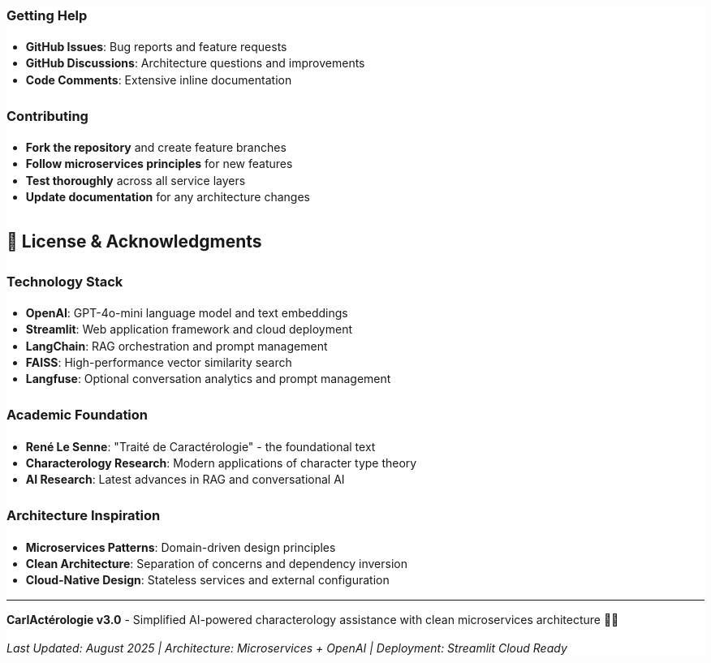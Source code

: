 ### **Getting Help**
- **GitHub Issues**: Bug reports and feature requests
- **GitHub Discussions**: Architecture questions and improvements
- **Code Comments**: Extensive inline documentation

### **Contributing**
- **Fork the repository** and create feature branches
- **Follow microservices principles** for new features
- **Test thoroughly** across all service layers
- **Update documentation** for any architecture changes

## 📜 License & Acknowledgments

### **Technology Stack**
- **OpenAI**: GPT-4o-mini language model and text embeddings
- **Streamlit**: Web application framework and cloud deployment
- **LangChain**: RAG orchestration and prompt management
- **FAISS**: High-performance vector similarity search
- **Langfuse**: Optional conversation analytics and prompt management

### **Academic Foundation**
- **René Le Senne**: "Traité de Caractérologie" - the foundational text
- **Characterology Research**: Modern applications of character type theory
- **AI Research**: Latest advances in RAG and conversational AI

### **Architecture Inspiration**
- **Microservices Patterns**: Domain-driven design principles
- **Clean Architecture**: Separation of concerns and dependency inversion
- **Cloud-Native Design**: Stateless services and external configuration

---

**CarIActérologie v3.0** - Simplified AI-powered characterology assistance with clean microservices architecture 🤖✨

*Last Updated: August 2025 | Architecture: Microservices + OpenAI | Deployment: Streamlit Cloud Ready*